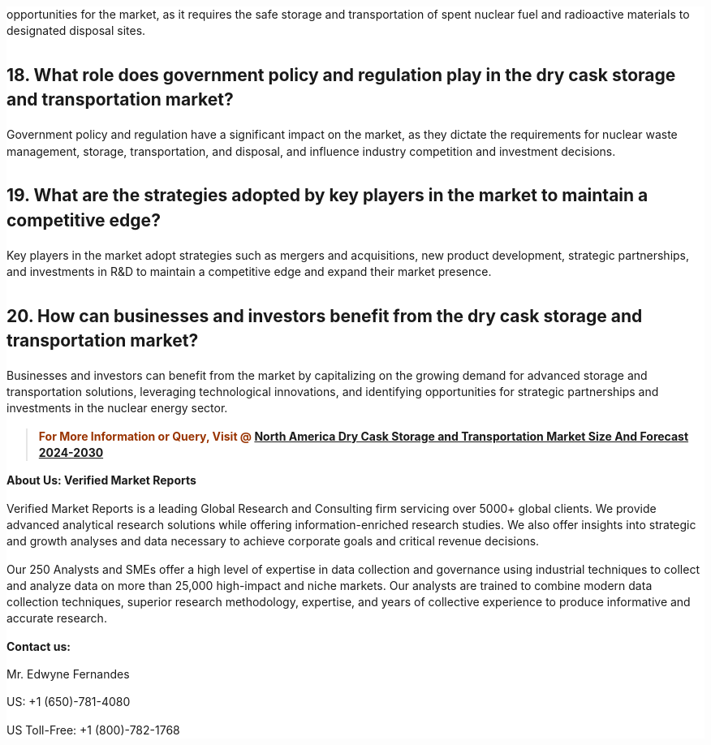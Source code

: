 opportunities for the market, as it requires the safe storage and transportation of spent nuclear fuel and radioactive materials to designated disposal sites.</p><h2>18. What role does government policy and regulation play in the dry cask storage and transportation market?</div><div></h2><p>Government policy and regulation have a significant impact on the market, as they dictate the requirements for nuclear waste management, storage, transportation, and disposal, and influence industry competition and investment decisions.</p><h2>19. What are the strategies adopted by key players in the market to maintain a competitive edge?</div><div></h2><p>Key players in the market adopt strategies such as mergers and acquisitions, new product development, strategic partnerships, and investments in R&D to maintain a competitive edge and expand their market presence.</p><h2>20. How can businesses and investors benefit from the dry cask storage and transportation market?</div><div></h2><p>Businesses and investors can benefit from the market by capitalizing on the growing demand for advanced storage and transportation solutions, leveraging technological innovations, and identifying opportunities for strategic partnerships and investments in the nuclear energy sector.</p></body></html></p><blockquote><p><span style="color: #993300;"><strong>For More Information or Query, Visit @ <a href="https://www.verifiedmarketreports.com/product/dry-cask-storage-and-transportation-market/">North America Dry Cask Storage and Transportation Market Size And Forecast 2024-2030</a></strong></span></p></blockquote><p><strong>About Us: Verified Market Reports</strong></p><p>Verified Market Reports is a leading Global Research and Consulting firm servicing over 5000+ global clients. We provide advanced analytical research solutions while offering information-enriched research studies. We also offer insights into strategic and growth analyses and data necessary to achieve corporate goals and critical revenue decisions.</p><p>Our 250 Analysts and SMEs offer a high level of expertise in data collection and governance using industrial techniques to collect and analyze data on more than 25,000 high-impact and niche markets. Our analysts are trained to combine modern data collection techniques, superior research methodology, expertise, and years of collective experience to produce informative and accurate research.</p><p><strong>Contact us:</strong></p><p>Mr. Edwyne Fernandes</p><p>US: +1 (650)-781-4080</p><p>US Toll-Free: +1 (800)-782-1768</p>
